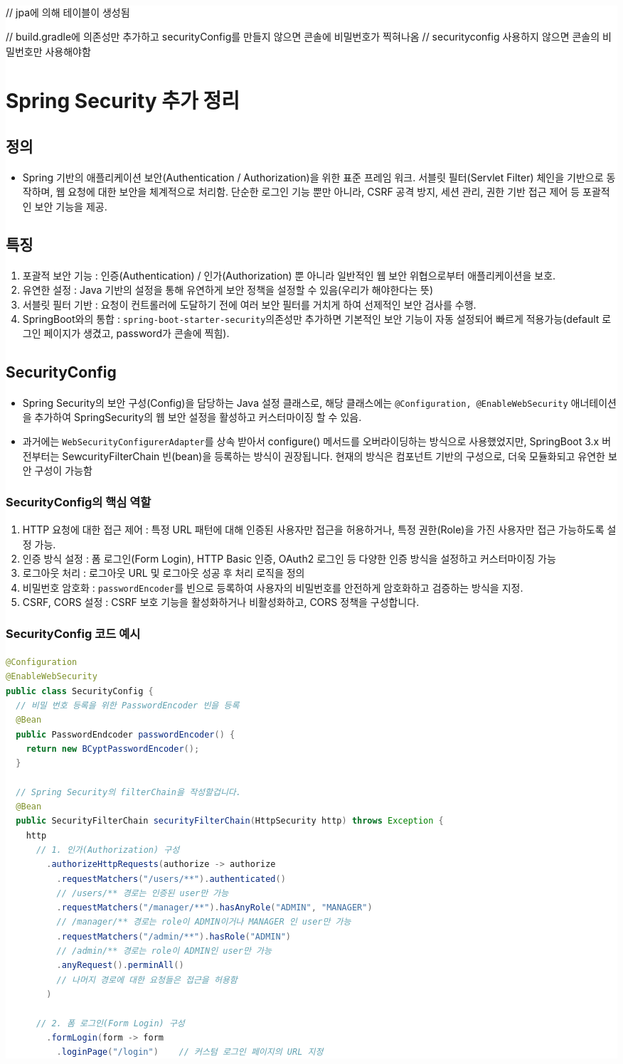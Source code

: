 // jpa에 의해 테이블이 생성됨

// build.gradle에 의존성만 추가하고 securityConfig를 만들지 않으면 콘솔에 비밀번호가 찍혀나옴
// securityconfig 사용하지 않으면 콘솔의 비밀번호만 사용해야함

# Spring Security 추가 정리
## 정의
- Spring 기반의 애플리케이션 보안(Authentication / Authorization)을 위한 표준 프레임 워크. 서블릿 필터(Servlet Filter) 체인을 기반으로 동작하며, 웹 요청에 대한 보안을 체계적으로 처리함. 단순한 로그인 기능 뿐만 아니라, CSRF 공격 방지, 세션 관리, 권한 기반 접근 제어 등 포괄적인 보안 기능을 제공.

## 특징
1. 포괄적 보안 기능 : 인증(Authentication) / 인가(Authorization) 뿐 아니라 일반적인 웹 보안 위협으로부터 애플리케이션을 보호.
2. 유연한 설정 : Java 기반의 설정을 통해 유연하게 보안 정책을 설정할 수 있음(우리가 해야한다는 뜻)
3. 서블릿 필터 기반 : 요청이 컨트롤러에 도달하기 전에 여러 보안 필터를 거치게 하여 선제적인 보안 검사를 수행.
4. SpringBoot와의 통합 : `spring-boot-starter-security`의존성만 추가하면 기본적인 보안 기능이 자동 설정되어 빠르게 적용가능(default 로그인 페이지가 생겼고, password가 콘솔에 찍힘).

## SecurityConfig
- Spring Security의 보안 구성(Config)을 담당하는 Java 설정 클래스로, 해당 클래스에는 `@Configuration, @EnableWebSecurity` 애너테이션을 추가하여 SpringSecurity의 웹 보안 설정을 활성하고 커스터마이징 할 수 있음.

- 과거에는 `WebSecurityConfigurerAdapter`를 상속 받아서 configure() 메서드를 오버라이딩하는 방식으로 사용했었지만, SpringBoot 3.x 버전부터는 SewcurityFilterChain 빈(bean)을 등록하는 방식이 권장됩니다. 현재의 방식은 컴포넌트 기반의 구성으로, 더욱 모듈화되고 유연한 보안 구성이 가능함

### SecurityConfig의 핵심 역할
1. HTTP 요청에 대한 접근 제어 : 특정 URL 패턴에 대해 인증된 사용자만 접근을 허용하거나, 특정 권한(Role)을 가진 사용자만 접근 가능하도록 설정 가능.
2. 인증 방식 설정 : 폼 로그인(Form Login), HTTP Basic 인증, OAuth2 로그인 등 다양한 인증 방식을 설정하고 커스터마이징 가능
3. 로그아웃 처리 : 로그아웃 URL 및 로그아웃 성공 후 처리 로직을 정의
4. 비밀번호 암호화 : `passwordEncoder`를 빈으로 등록하여 사용자의 비밀번호를 안전하게 암호화하고 검증하는 방식을 지정.
5. CSRF, CORS 설정 : CSRF 보호 기능을 활성화하거나 비활성화하고, CORS 정책을 구성합니다.

### SecurityConfig 코드 예시
```java
@Configuration
@EnableWebSecurity
public class SecurityConfig {
  // 비밀 번호 등록을 위한 PasswordEncoder 빈을 등록
  @Bean
  public PasswordEndcoder passwordEncoder() {
    return new BCyptPasswordEncoder();
  }

  // Spring Security의 filterChain을 작성할겁니다.
  @Bean
  public SecurityFilterChain securityFilterChain(HttpSecurity http) throws Exception {
    http
      // 1. 인가(Authorization) 구성
        .authorizeHttpRequests(authorize -> authorize
          .requestMatchers("/users/**").authenticated() 
          // /users/** 경로는 인증된 user만 가능
          .requestMatchers("/manager/**").hasAnyRole("ADMIN", "MANAGER")  
          // /manager/** 경로는 role이 ADMIN이거나 MANAGER 인 user만 가능
          .requestMatchers("/admin/**").hasRole("ADMIN")  
          // /admin/** 경로는 role이 ADMIN인 user만 가능
          .anyRequest().perminAll() 
          // 나머지 경로에 대한 요청들은 접근을 허용함
        )

      // 2. 폼 로그인(Form Login) 구성
        .formLogin(form -> form
          .loginPage("/login")    // 커스텀 로그인 페이지의 URL 지정
```